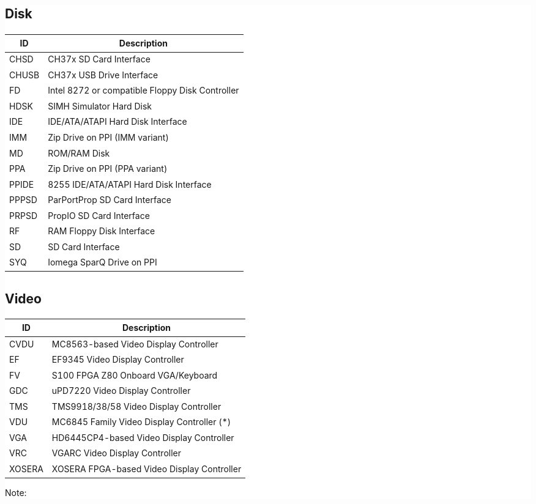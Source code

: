 ## Disk

| **ID**    | **Description**                                        |
|-----------|--------------------------------------------------------|
| CHSD      | CH37x SD Card Interface                                |
| CHUSB     | CH37x USB Drive Interface                              |
| FD        | Intel 8272 or compatible Floppy Disk Controller        |
| HDSK      | SIMH Simulator Hard Disk                               |
| IDE       | IDE/ATA/ATAPI Hard Disk Interface                      |
| IMM       | Zip Drive on PPI (IMM variant)                         |
| MD        | ROM/RAM Disk                                           |
| PPA       | Zip Drive on PPI (PPA variant)                         |
| PPIDE     | 8255 IDE/ATA/ATAPI Hard Disk Interface                 |
| PPPSD     | ParPortProp SD Card Interface                          |
| PRPSD     | PropIO SD Card Interface                               |
| RF        | RAM Floppy Disk Interface                              |
| SD        | SD Card Interface                                      |
| SYQ       | Iomega SparQ Drive on PPI                              |

## Video

| **ID**    | **Description**                                        |
|-----------|--------------------------------------------------------|
| CVDU      | MC8563-based Video Display Controller                  |
| EF        | EF9345 Video Display Controller                        |
| FV        | S100 FPGA Z80 Onboard VGA/Keyboard                     |
| GDC       | uPD7220 Video Display Controller                       |
| TMS       | TMS9918/38/58 Video Display Controller                 |
| VDU       | MC6845 Family Video Display Controller (*)             |
| VGA       | HD6445CP4-based Video Display Controller               |
| VRC       | VGARC Video Display Controller                         |
| XOSERA    | XOSERA FPGA-based Video Display Controller             |

Note:
